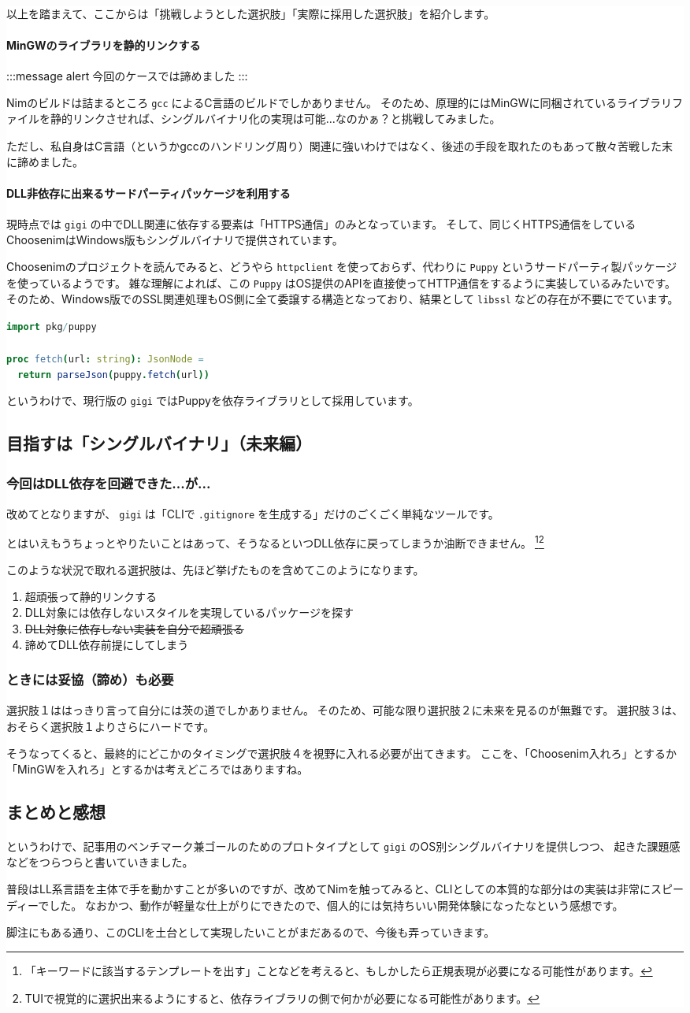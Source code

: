 以上を踏まえて、ここからは「挑戦しようとした選択肢」「実際に採用した選択肢」を紹介します。

#### MinGWのライブラリを静的リンクする

:::message alert
今回のケースでは諦めました
:::

Nimのビルドは詰まるところ `gcc` によるC言語のビルドでしかありません。
そのため、原理的にはMinGWに同梱されているライブラリファイルを静的リンクさせれば、シングルバイナリ化の実現は可能...なのかぁ？と挑戦してみました。

ただし、私自身はC言語（というかgccのハンドリング周り）関連に強いわけではなく、後述の手段を取れたのもあって散々苦戦した末に諦めました。

#### DLL非依存に出来るサードパーティパッケージを利用する

現時点では `gigi` の中でDLL関連に依存する要素は「HTTPS通信」のみとなっています。
そして、同じくHTTPS通信をしているChoosenimはWindows版もシングルバイナリで提供されています。

Choosenimのプロジェクトを読んでみると、どうやら `httpclient` を使っておらず、代わりに `Puppy` というサードパーティ製パッケージを使っているようです。
雑な理解によれば、この `Puppy` はOS提供のAPIを直接使ってHTTP通信をするように実装しているみたいです。
そのため、Windows版でのSSL関連処理もOS側に全て委譲する構造となっており、結果として `libssl` などの存在が不要にでています。

```nim
import pkg/puppy

proc fetch(url: string): JsonNode =
  return parseJson(puppy.fetch(url))
```

というわけで、現行版の `gigi` ではPuppyを依存ライブラリとして採用しています。

## 目指すは「シングルバイナリ」（未来編）

### 今回はDLL依存を回避できた...が...

改めてとなりますが、 `gigi` は「CLIで `.gitignore` を生成する」だけのごくごく単純なツールです。

とはいえもうちょっとやりたいことはあって、そうなるといつDLL依存に戻ってしまうか油断できません。 [^5][^6]

このような状況で取れる選択肢は、先ほど挙げたものを含めてこのようになります。

1. 超頑張って静的リンクする
1. DLL対象には依存しないスタイルを実現しているパッケージを探す
1. ~~DLL対象に依存しない実装を自分で超頑張る~~
1. 諦めてDLL依存前提にしてしまう

[^5]: 「キーワードに該当するテンプレートを出す」ことなどを考えると、もしかしたら正規表現が必要になる可能性があります。
[^6]: TUIで視覚的に選択出来るようにすると、依存ライブラリの側で何かが必要になる可能性があります。

### ときには妥協（諦め）も必要

選択肢１ははっきり言って自分には茨の道でしかありません。
そのため、可能な限り選択肢２に未来を見るのが無難です。
選択肢３は、おそらく選択肢１よりさらにハードです。

そうなってくると、最終的にどこかのタイミングで選択肢４を視野に入れる必要が出てきます。
ここを、「Choosenim入れろ」とするか「MinGWを入れろ」とするかは考えどころではありますね。

## まとめと感想

というわけで、記事用のベンチマーク兼ゴールのためのプロトタイプとして `gigi` のOS別シングルバイナリを提供しつつ、
起きた課題感などをつらつらと書いていきました。

普段はLL系言語を主体で手を動かすことが多いのですが、改めてNimを触ってみると、CLIとしての本質的な部分はの実装は非常にスピーディーでした。
なおかつ、動作が軽量な仕上がりにできたので、個人的には気持ちいい開発体験になったなという感想です。

脚注にもある通り、このCLIを土台として実現したいことがまだあるので、今後も弄っていきます。


[^1]: https://nim-lang.org/docs/nimc.html#crossminuscompilation
[^2]: 今回はOSごとに `xxx-latest` を使うので、リンク先のテキストからマシンスペックを参照してみてください。
[^3]: Nimのバージョン管理ツール。
[^4]: Linux上でのWindows向けクロスビルドでも同様です。
